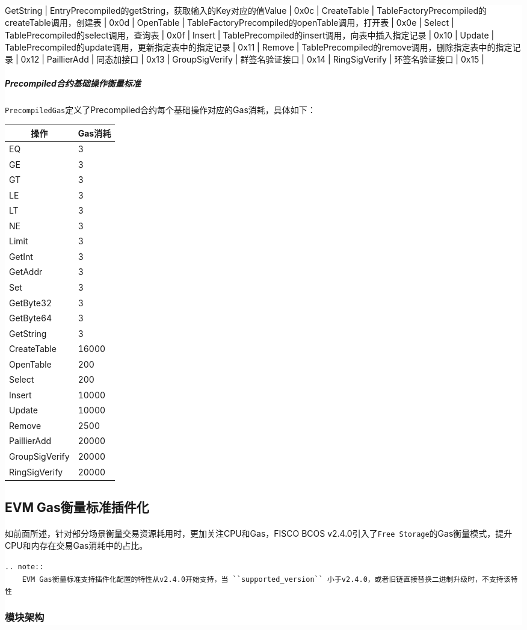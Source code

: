 GetString | EntryPrecompiled的getString，获取输入的Key对应的值Value | 0x0c |
CreateTable | TableFactoryPrecompiled的createTable调用，创建表 | 0x0d |
OpenTable | TableFactoryPrecompiled的openTable调用，打开表 | 0x0e |
Select | TablePrecompiled的select调用，查询表 | 0x0f |
Insert | TablePrecompiled的insert调用，向表中插入指定记录 | 0x10 |
Update | TablePrecompiled的update调用，更新指定表中的指定记录 | 0x11 |
Remove | TablePrecompiled的remove调用，删除指定表中的指定记录 | 0x12 |
PaillierAdd | 同态加接口 | 0x13 |
GroupSigVerify | 群签名验证接口 | 0x14 |
RingSigVerify | 环签名验证接口 | 0x15 |


##### Precompiled合约基础操作衡量标准

`PrecompiledGas`定义了Precompiled合约每个基础操作对应的Gas消耗，具体如下：

操作 | Gas消耗
-|-
EQ | 3 |
GE | 3 |
GT | 3 |
LE | 3 |
LT | 3 |
NE | 3 |
Limit | 3 |
GetInt | 3 |
GetAddr | 3 |
Set | 3 |
GetByte32 | 3 |
GetByte64 | 3 |
GetString | 3 |
CreateTable | 16000 |
OpenTable | 200 |
Select | 200 |
Insert | 10000 |
Update | 10000 |
Remove | 2500 |
PaillierAdd | 20000 |
GroupSigVerify | 20000 |
RingSigVerify | 20000 |


## EVM Gas衡量标准插件化

如前面所述，针对部分场景衡量交易资源耗用时，更加关注CPU和Gas，FISCO BCOS v2.4.0引入了`Free Storage`的Gas衡量模式，提升CPU和内存在交易Gas消耗中的占比。


```eval_rst
.. note::
    EVM Gas衡量标准支持插件化配置的特性从v2.4.0开始支持，当 ``supported_version`` 小于v2.4.0，或者旧链直接替换二进制升级时，不支持该特性
```

### 模块架构
